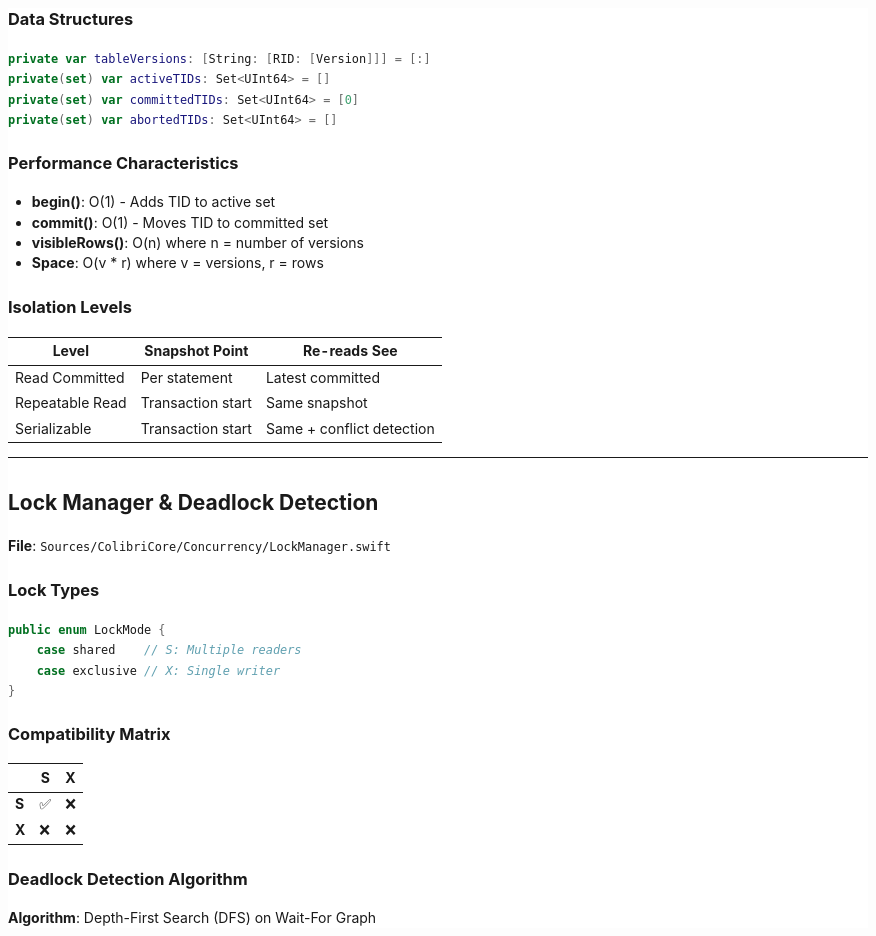 ### Data Structures

```swift
private var tableVersions: [String: [RID: [Version]]] = [:]
private(set) var activeTIDs: Set<UInt64> = []
private(set) var committedTIDs: Set<UInt64> = [0]
private(set) var abortedTIDs: Set<UInt64> = []
```

### Performance Characteristics

- **begin()**: O(1) - Adds TID to active set
- **commit()**: O(1) - Moves TID to committed set
- **visibleRows()**: O(n) where n = number of versions
- **Space**: O(v * r) where v = versions, r = rows

### Isolation Levels

| Level | Snapshot Point | Re-reads See |
|-------|---------------|--------------|
| Read Committed | Per statement | Latest committed |
| Repeatable Read | Transaction start | Same snapshot |
| Serializable | Transaction start | Same + conflict detection |

---

## Lock Manager & Deadlock Detection

**File**: `Sources/ColibriCore/Concurrency/LockManager.swift`

### Lock Types

```swift
public enum LockMode {
    case shared    // S: Multiple readers
    case exclusive // X: Single writer
}
```

### Compatibility Matrix

|     | S | X |
|-----|---|---|
| **S** | ✅ | ❌ |
| **X** | ❌ | ❌ |

### Deadlock Detection Algorithm

**Algorithm**: Depth-First Search (DFS) on Wait-For Graph
